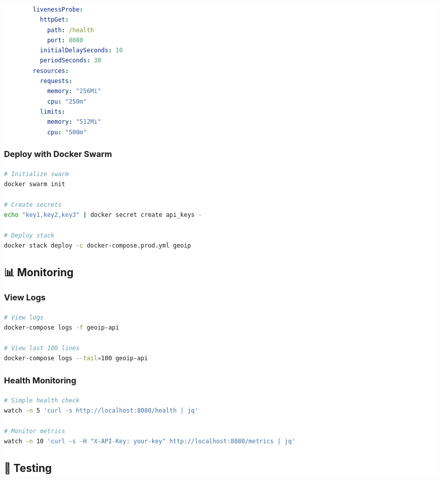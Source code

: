```yaml
        livenessProbe:
          httpGet:
            path: /health
            port: 8080
          initialDelaySeconds: 10
          periodSeconds: 30
        resources:
          requests:
            memory: "256Mi"
            cpu: "250m"
          limits:
            memory: "512Mi"
            cpu: "500m"
```

### Deploy with Docker Swarm

```bash
# Initialize swarm
docker swarm init

# Create secrets
echo "key1,key2,key3" | docker secret create api_keys -

# Deploy stack
docker stack deploy -c docker-compose.prod.yml geoip
```

## 📊 Monitoring

### View Logs

```bash
# View logs
docker-compose logs -f geoip-api

# View last 100 lines
docker-compose logs --tail=100 geoip-api
```

### Health Monitoring

```bash
# Simple health check
watch -n 5 'curl -s http://localhost:8080/health | jq'

# Monitor metrics
watch -n 10 'curl -s -H "X-API-Key: your-key" http://localhost:8080/metrics | jq'
```

## 🧪 Testing

